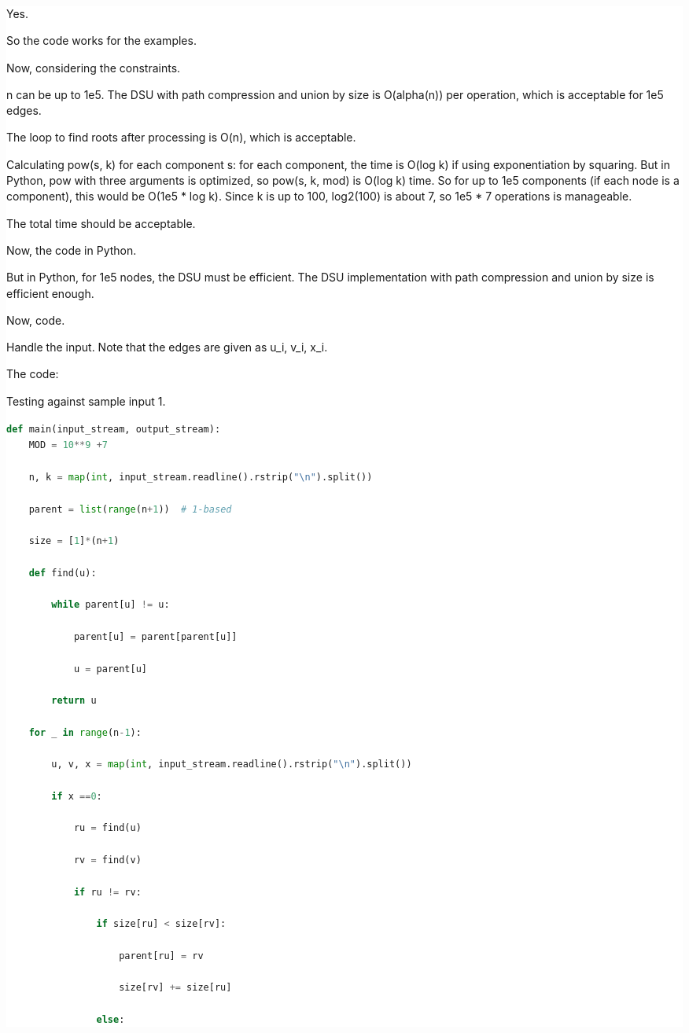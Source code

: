 Yes.

So the code works for the examples.

Now, considering the constraints.

n can be up to 1e5. The DSU with path compression and union by size is O(alpha(n)) per operation, which is acceptable for 1e5 edges.

The loop to find roots after processing is O(n), which is acceptable.

Calculating pow(s, k) for each component s: for each component, the time is O(log k) if using exponentiation by squaring. But in Python, pow with three arguments is optimized, so pow(s, k, mod) is O(log k) time. So for up to 1e5 components (if each node is a component), this would be O(1e5 * log k). Since k is up to 100, log2(100) is about 7, so 1e5 * 7 operations is manageable.

The total time should be acceptable.

Now, the code in Python.

But in Python, for 1e5 nodes, the DSU must be efficient. The DSU implementation with path compression and union by size is efficient enough.

Now, code.

Handle the input. Note that the edges are given as u_i, v_i, x_i.

The code:

Testing against sample input 1.

```python
def main(input_stream, output_stream):
    MOD = 10**9 +7

    n, k = map(int, input_stream.readline().rstrip("\n").split())

    parent = list(range(n+1))  # 1-based

    size = [1]*(n+1)

    def find(u):

        while parent[u] != u:

            parent[u] = parent[parent[u]]

            u = parent[u]

        return u

    for _ in range(n-1):

        u, v, x = map(int, input_stream.readline().rstrip("\n").split())

        if x ==0:

            ru = find(u)

            rv = find(v)

            if ru != rv:

                if size[ru] < size[rv]:

                    parent[ru] = rv

                    size[rv] += size[ru]

                else:
```